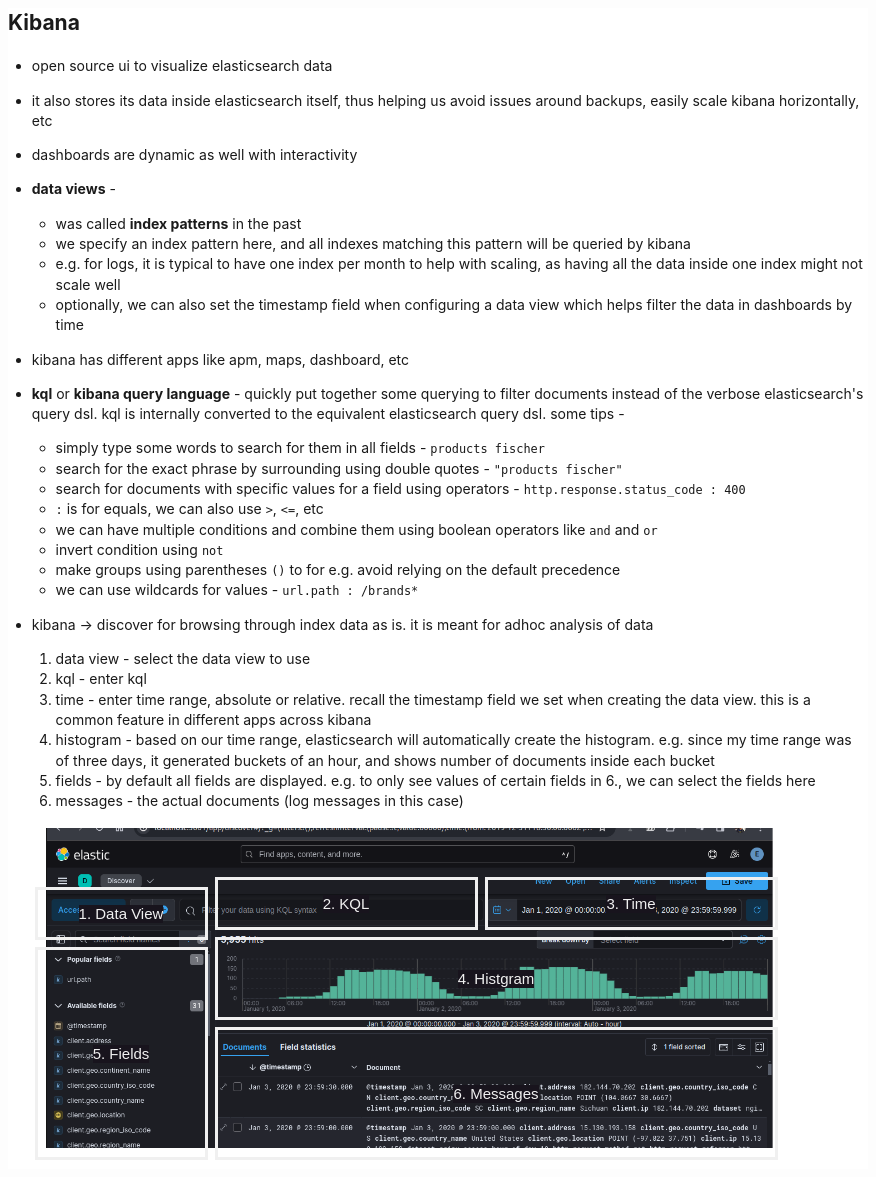 ## Kibana

- open source ui to visualize elasticsearch data
- it also stores its data inside elasticsearch itself, thus helping us avoid issues around backups, easily scale kibana horizontally, etc
- dashboards are dynamic as well with interactivity
- **data views** - 
  - was called **index patterns** in the past
  - we specify an index pattern here, and all indexes matching this pattern will be queried by kibana
  - e.g. for logs, it is typical to have one index per month to help with scaling, as having all the data inside one index might not scale well
  - optionally, we can also set the timestamp field when configuring a data view which helps filter the data in dashboards by time
- kibana has different apps like apm, maps, dashboard, etc
- **kql** or **kibana query language** - quickly put together some querying to filter documents instead of the verbose elasticsearch's query dsl. kql is internally converted to the equivalent elasticsearch query dsl. some tips - 
  - simply type some words to search for them in all fields - `products fischer`
  - search for the exact phrase by surrounding using double quotes - `"products fischer"`
  - search for documents with specific values for a field using operators - `http.response.status_code : 400`
  - `:` is for equals, we can also use `>`, `<=`, etc
  - we can have multiple conditions and combine them using boolean operators like `and` and `or`
  - invert condition using `not`
  - make groups using parentheses `()` to for e.g. avoid relying on the default precedence
  - we can use wildcards for values - `url.path : /brands*`
- kibana -> discover for browsing through index data as is. it is meant for adhoc analysis of data
  1. data view - select the data view to use
  2. kql - enter kql
  3. time - enter time range, absolute or relative. recall the timestamp field we set when creating the data view. this is a common feature in different apps across kibana
  4. histogram - based on our time range, elasticsearch will automatically create the histogram. e.g. since my time range was of three days, it generated buckets of an hour, and shows number of documents inside each bucket
  5. fields - by default all fields are displayed. e.g. to only see values of certain fields in 6., we can select the fields here
  6. messages - the actual documents (log messages in this case)
  
  ![discover](/assets/img/elasticsearch/discover.drawio.png)
